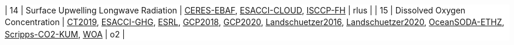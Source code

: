 | 14 | Surface Upwelling Longwave Radiation                                                      | <a target="_blank" href="">CERES-EBAF</a>, <a target="_blank" href="https://public.satproj.klima.dwd.de/data/ESA_Cloud_CCI/CLD_PRODUCTS/v3.0/">ESACCI-CLOUD</a>, <a target="_blank" href="https://isccp.giss.nasa.gov/pub/flux-fh/tar-nc4_MPF/">ISCCP-FH</a>                                                                                                                                                                                                                                                                                                                                                                                                                                                                                                                                                                                                                                                                                                                                                                                                                                                                                                                                                                                                                                                                                                                                                                                                                                                                                                                                                                                                                                                                                                                                                                                                                                                                                                                                                                                                                                                                                                                                                                                        | rlus         |
| 15 | Dissolved Oxygen Concentration                                                            | <a target="_blank" href="https://www.esrl.noaa.gov/gmd/ccgg/carbontracker/index.php">CT2019</a>, <a target="_blank" href="http://www.esa-ghg-cci.org/">ESACCI-GHG</a>, <a target="_blank" href="http://www.esrl.noaa.gov/gmd/dv/data/index.php">ESRL</a>, <a target="_blank" href="https://www.icos-cp.eu/GCP/2018">GCP2018</a>, <a target="_blank" href="https://www.icos-cp.eu/GCP/2020">GCP2020</a>, <a target="_blank" href="https://www.nodc.noaa.gov/archive/arc0105/0160558/3.3/data/0-data/">Landschuetzer2016</a>, <a target="_blank" href="https://www.ncei.noaa.gov/data/oceans/ncei/ocads/data/0209633/">Landschuetzer2020</a>, <a target="_blank" href="https://www.ncei.noaa.gov/data/oceans/ncei/ocads/data/0220059/">OceanSODA-ETHZ</a>, <a target="_blank" href="https://scrippsco2.ucsd.edu/data/atmospheric_co2/kum.html">Scripps-CO2-KUM</a>, <a target="_blank" href="https://data.nodc.noaa.gov/woa/WOA18/DATA/">WOA</a>                                                                                                                                                                                                                                                                                                                                                                                                                                                                                                                                                                                                                                                                                                                                                                                                                                                                                                                                                                                                                                                                                                                                                                                                                                                                                                      | o2           |